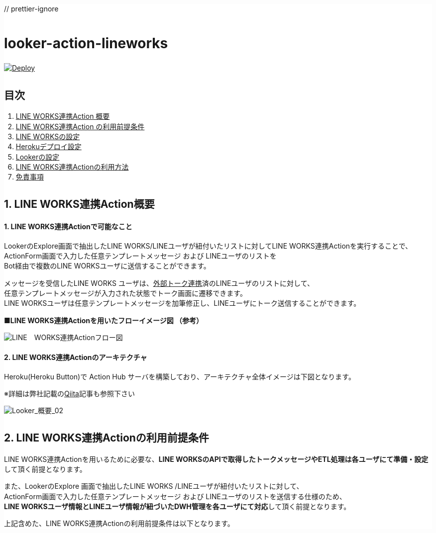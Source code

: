 // prettier-ignore
# looker-action-lineworks

[![Deploy](https://www.herokucdn.com/deploy/button.png)](https://heroku.com/deploy?template=https://github.com/KumakuraKoki/looker-action-lineworks)

## 目次

1. [LINE WORKS連携Action 概要](#1-line-works連携action概要)
2. [LINE WORKS連携Action の利用前提条件](#2-line-works連携actionの利用前提条件)
3. [LINE WORKSの設定](#3-line-worksの設定)
4. [Herokuデプロイ設定](#4-herokuデプロイ設定)
5. [Lookerの設定](#5-looker-の設定)
6. [LINE WORKS連携Actionの利用方法](#6-line-works連携actionの利用方法)
7. [免責事項](#7-免責事項)

## 1. LINE WORKS連携Action概要

#### 1. LINE WORKS連携Actionで可能なこと

LookerのExplore画面で抽出したLINE WORKS/LINEユーザが紐付いたリストに対してLINE WORKS連携Actionを実行することで、<br>
ActionForm画面で入力した任意テンプレートメッセージ および LINEユーザのリストを<br>
Bot経由で複数のLINE WORKSユーザに送信することができます。

メッセージを受信したLINE WORKS ユーザは、[外部トーク連携](https://line.worksmobile.com/jp/blog/use-cases/line-external-user-talk/)済のLINEユーザのリストに対して、<br>
任意テンプレートメッセージが入力された状態でトーク画面に遷移できます。<br>
LINE WORKSユーザは任意テンプレートメッセージを加筆修正し、LINEユーザにトーク送信することができます。

**■LINE WORKS連携Actionを用いたフローイメージ図 （参考）**

![LINE　WORKS連携Actionフロー図](https://github.com/KumakuraKoki/looker-action-lineworks/blob/image/readme/LINEWORKS%E9%80%A3%E6%90%BAAction%E3%83%95%E3%83%AD%E3%83%BC%E5%9B%B3.png)

#### 2. LINE WORKS連携Actionのアーキテクチャ

Heroku(Heroku Button)で Action Hub サーバを構築しており、アーキテクチャ全体イメージは下図となります。

※詳細は弊社記載の[Qiita](https://qiita.com/kumakura/items/48d14b31fda4e8c46c0b)記事も参照下さい

![Looker_概要_02](https://github.com/KumakuraKoki/looker-action-lineworks/blob/image/readme/Looker_%E6%A6%82%E8%A6%81_02.png)



## 2. LINE WORKS連携Actionの利用前提条件

LINE WORKS連携Actionを用いるために必要な、**LINE WORKSのAPIで取得したトークメッセージやETL処理は各ユーザにて準備・設定**して頂く前提となります。

また、LookerのExplore 画面で抽出したLINE WORKS /LINEユーザが紐付いたリストに対して、<br>
ActionForm画面で入力した任意テンプレートメッセージ および LINEユーザのリストを送信する仕様のため、<br>
**LINE WORKSユーザ情報とLINEユーザ情報が紐づいたDWH管理を各ユーザにて対応**して頂く前提となります。

上記含めた、LINE WORKS連携Actionの利用前提条件は以下となります。
